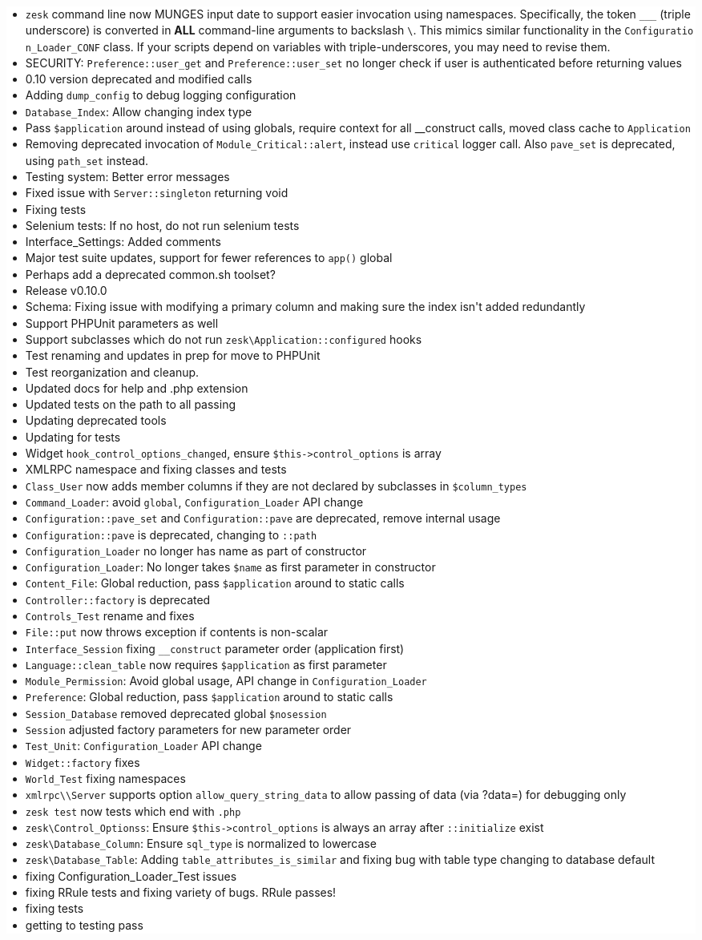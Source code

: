 - `zesk` command line now MUNGES input date to support easier invocation using namespaces. Specifically, the token `___` (triple underscore) is converted in **ALL** command-line arguments to backslash `\`. This mimics similar functionality in the `Configuration_Loader_CONF` class. If your scripts depend on variables with triple-underscores, you may need to revise them.
- SECURITY: `Preference::user_get` and `Preference::user_set` no longer check if user is authenticated before returning values
- 0.10 version deprecated and modified calls
- Adding `dump_config` to debug logging configuration
- `Database_Index`: Allow changing index type
- Pass `$application` around instead of using globals, require context for all __construct calls, moved class cache to `Application`
- Removing deprecated invocation of `Module_Critical::alert`, instead use `critical` logger call. Also `pave_set` is deprecated, using `path_set` instead.
- Testing system: Better error messages
- Fixed issue with `Server::singleton` returning void
- Fixing tests
- Selenium tests: If no host, do not run selenium tests
- Interface_Settings: Added comments
- Major test suite updates, support for fewer references to `app()` global
- Perhaps add a deprecated common.sh toolset?
- Release v0.10.0
- Schema: Fixing issue with modifying a primary column and making sure the index isn't added redundantly
- Support PHPUnit parameters as well
- Support subclasses which do not run `zesk\Application::configured` hooks
- Test renaming and updates in prep for move to PHPUnit
- Test reorganization and cleanup.
- Updated docs for help and .php extension
- Updated tests on the path to all passing
- Updating deprecated tools
- Updating for tests
- Widget `hook_control_options_changed`, ensure `$this->control_options` is array
- XMLRPC namespace and fixing classes and tests
- `Class_User` now adds member columns if they are not declared by subclasses in `$column_types`
- `Command_Loader`: avoid `global`, `Configuration_Loader` API change
- `Configuration::pave_set` and `Configuration::pave` are deprecated, remove internal usage
- `Configuration::pave` is deprecated, changing to `::path`
- `Configuration_Loader` no longer has name as part of constructor
- `Configuration_Loader`: No longer takes `$name` as first parameter in constructor
- `Content_File`: Global reduction, pass `$application` around to static calls
- `Controller::factory` is deprecated
- `Controls_Test` rename and fixes
- `File::put` now throws exception if contents is non-scalar
- `Interface_Session` fixing `__construct` parameter order (application first)
- `Language::clean_table` now requires `$application` as first parameter
- `Module_Permission`: Avoid global usage, API change in `Configuration_Loader`
- `Preference`: Global reduction, pass `$application` around to static calls
- `Session_Database` removed deprecated global `$nosession`
- `Session` adjusted factory parameters for new parameter order 
- `Test_Unit`: `Configuration_Loader` API change
- `Widget::factory` fixes
- `World_Test` fixing namespaces
- `xmlrpc\\Server` supports option `allow_query_string_data` to allow passing of data (via ?data=) for debugging only
- `zesk test` now tests which end with `.php`
- `zesk\Control_Optionss`: Ensure `$this->control_options` is always an array after `::initialize` exist
- `zesk\Database_Column`: Ensure `sql_type` is normalized to lowercase
- `zesk\Database_Table`: Adding `table_attributes_is_similar` and fixing bug with table type changing to database default
- fixing Configuration_Loader_Test issues
- fixing RRule tests and fixing variety of bugs. RRule passes\!
- fixing tests
- getting to testing pass